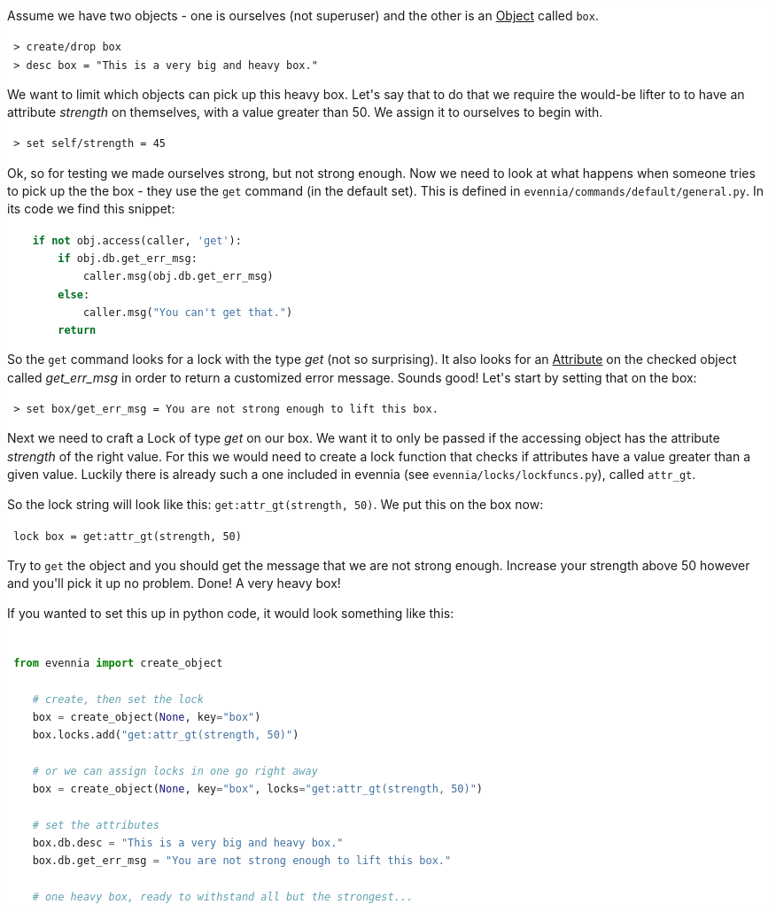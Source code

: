 Assume we have two objects - one is ourselves (not superuser) and the other is an [Object](Objects.md) called `box`. 

     > create/drop box
     > desc box = "This is a very big and heavy box."

We want to limit which objects can pick up this heavy box. Let's say that to do that we require the would-be lifter to to have an attribute *strength* on themselves, with a value greater than 50. We assign it to ourselves to begin with.

     > set self/strength = 45

Ok, so for testing we made ourselves strong, but not strong enough.  Now we need to look at what happens when someone tries to pick up the the box - they use the `get` command (in the default set). This is defined in `evennia/commands/default/general.py`. In its code we find this snippet: 

```python
    if not obj.access(caller, 'get'):
        if obj.db.get_err_msg:
            caller.msg(obj.db.get_err_msg)
        else:
            caller.msg("You can't get that.")
        return
```

So the `get` command looks for a lock with the type *get* (not so surprising). It also looks for an [Attribute](Attributes.md) on the checked object called _get_err_msg_ in order to return a customized error message. Sounds good! Let's start by setting that on the box: 

     > set box/get_err_msg = You are not strong enough to lift this box.

Next we need to craft a Lock of type *get* on our box. We want it to only be passed if the accessing object has the attribute *strength* of the right value. For this we would need to create a lock function that checks if attributes have a value greater than a given value. Luckily there is already such a one included in evennia (see `evennia/locks/lockfuncs.py`), called `attr_gt`. 

So the lock string will look like this: `get:attr_gt(strength, 50)`.  We put this on the box now: 

     lock box = get:attr_gt(strength, 50)

Try to `get` the object and you should get the message that we are not strong enough. Increase your strength above 50 however and you'll pick it up no problem. Done! A very heavy box!

If you wanted to set this up in python code, it would look something like this:

```python
   
 from evennia import create_object
    
    # create, then set the lock
    box = create_object(None, key="box")
    box.locks.add("get:attr_gt(strength, 50)")
    
    # or we can assign locks in one go right away
    box = create_object(None, key="box", locks="get:attr_gt(strength, 50)")
    
    # set the attributes
    box.db.desc = "This is a very big and heavy box."
    box.db.get_err_msg = "You are not strong enough to lift this box."
    
    # one heavy box, ready to withstand all but the strongest...
```
